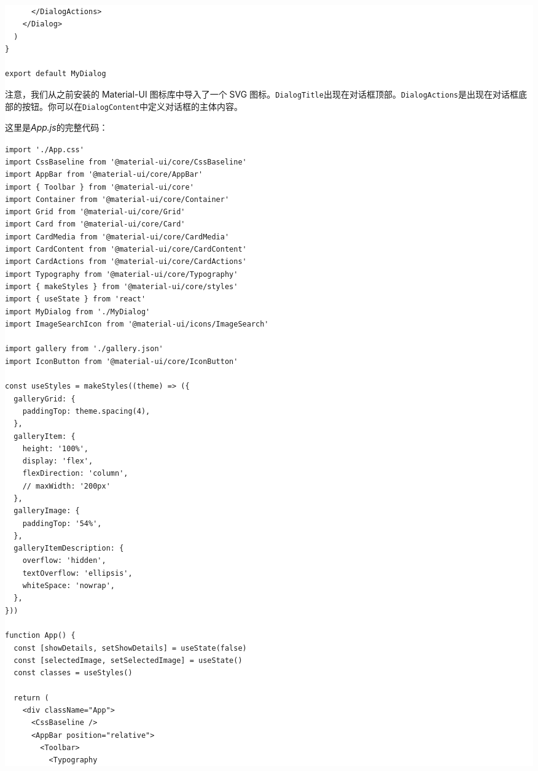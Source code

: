 ```
      </DialogActions>
    </Dialog>
  )
}

export default MyDialog
```

注意，我们从之前安装的 Material-UI 图标库中导入了一个 SVG 图标。`DialogTitle`出现在对话框顶部。`DialogActions`是出现在对话框底部的按钮。你可以在`DialogContent`中定义对话框的主体内容。

这里是*App.js*的完整代码：

```
import './App.css'
import CssBaseline from '@material-ui/core/CssBaseline'
import AppBar from '@material-ui/core/AppBar'
import { Toolbar } from '@material-ui/core'
import Container from '@material-ui/core/Container'
import Grid from '@material-ui/core/Grid'
import Card from '@material-ui/core/Card'
import CardMedia from '@material-ui/core/CardMedia'
import CardContent from '@material-ui/core/CardContent'
import CardActions from '@material-ui/core/CardActions'
import Typography from '@material-ui/core/Typography'
import { makeStyles } from '@material-ui/core/styles'
import { useState } from 'react'
import MyDialog from './MyDialog'
import ImageSearchIcon from '@material-ui/icons/ImageSearch'

import gallery from './gallery.json'
import IconButton from '@material-ui/core/IconButton'

const useStyles = makeStyles((theme) => ({
  galleryGrid: {
    paddingTop: theme.spacing(4),
  },
  galleryItem: {
    height: '100%',
    display: 'flex',
    flexDirection: 'column',
    // maxWidth: '200px'
  },
  galleryImage: {
    paddingTop: '54%',
  },
  galleryItemDescription: {
    overflow: 'hidden',
    textOverflow: 'ellipsis',
    whiteSpace: 'nowrap',
  },
}))

function App() {
  const [showDetails, setShowDetails] = useState(false)
  const [selectedImage, setSelectedImage] = useState()
  const classes = useStyles()

  return (
    <div className="App">
      <CssBaseline />
      <AppBar position="relative">
        <Toolbar>
          <Typography
```